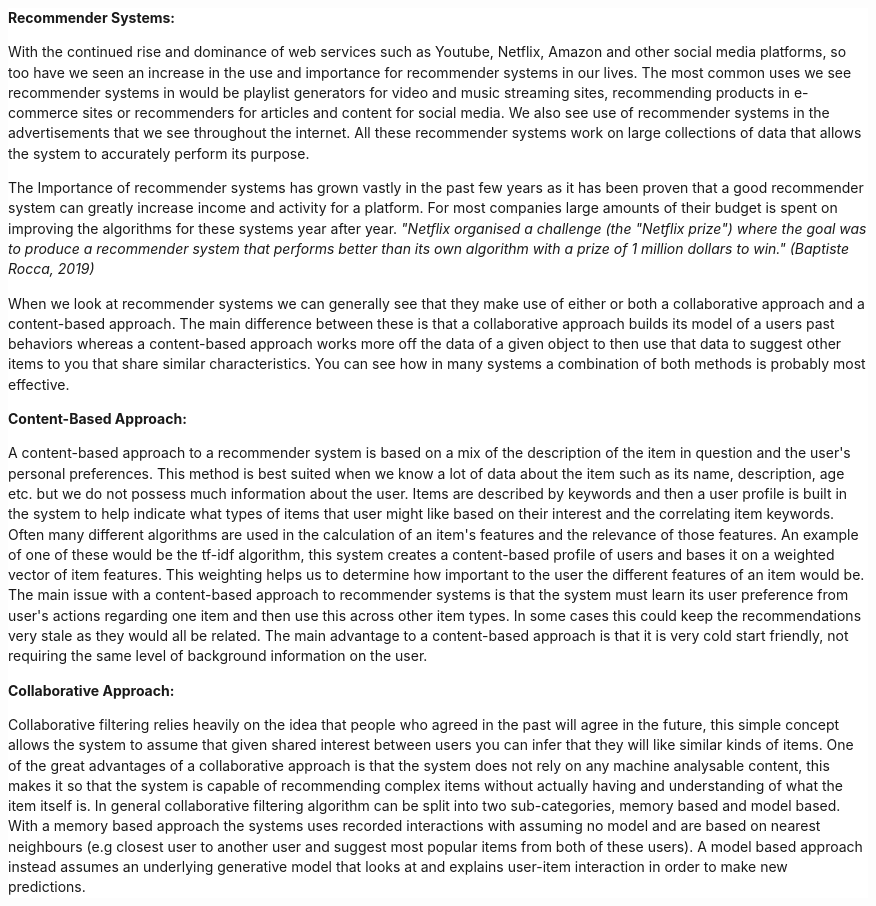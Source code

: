 **Recommender Systems:**

With the continued rise and dominance of web services such as Youtube, Netflix, Amazon and other social media platforms, so too have we seen an increase in the use and importance for recommender systems in our lives. The most common uses we see recommender systems in would be playlist generators for video and music streaming sites, recommending products in e-commerce sites or recommenders for articles and content for social media. We also see use of recommender systems in the advertisements that we see throughout the internet. All these recommender systems work on large collections of data that allows the system to accurately perform its purpose.

The Importance of recommender systems has grown vastly in the past few years as it has been proven that a good recommender system can greatly increase income and activity for a platform. For most companies large amounts of their budget is spent on improving the algorithms for these systems year after year. _&quot;Netflix organised a challenge (the &quot;Netflix prize&quot;) where the goal was to produce a recommender system that performs better than its own algorithm with a prize of 1 million dollars to win.&quot; (Baptiste Rocca, 2019)_

When we look at recommender systems we can generally see that they make use of either or both a collaborative approach and a content-based approach. The main difference between these is that a collaborative approach builds its model of a users past behaviors whereas a content-based approach works more off the data of a given object to then use that data to suggest other items to you that share similar characteristics. You can see how in many systems a combination of both methods is probably most effective.

**Content-Based Approach:**

A content-based approach to a recommender system is based on a mix of the description of the item in question and the user&#39;s personal preferences. This method is best suited when we know a lot of data about the item such as its name, description, age etc. but we do not possess much information about the user. Items are described by keywords and then a user profile is built in the system to help indicate what types of items that user might like based on their interest and the correlating item keywords. Often many different algorithms are used in the calculation of an item&#39;s features and the relevance of those features. An example of one of these would be the tf-idf algorithm, this system creates a content-based profile of users and bases it on a weighted vector of item features. This weighting helps us to determine how important to the user the different features of an item would be. The main issue with a content-based approach to recommender systems is that the system must learn its user preference from user&#39;s actions regarding one item and then use this across other item types. In some cases this could keep the recommendations very stale as they would all be related. The main advantage to a content-based approach is that it is very cold start friendly, not requiring the same level of background information on the user.

**Collaborative Approach:**

Collaborative filtering relies heavily on the idea that people who agreed in the past will agree in the future, this simple concept allows the system to assume that given shared interest between users you can infer that they will like similar kinds of items. One of the great advantages of a collaborative approach is that the system does not rely on any machine analysable content, this makes it so that the system is capable of recommending complex items without actually having and understanding of what the item itself is. In general collaborative filtering algorithm can be split into two sub-categories, memory based and model based. With a memory based approach the systems uses recorded interactions with assuming no model and are based on nearest neighbours (e.g closest user to another user and suggest most popular items from both of these users). A model based approach instead assumes an underlying generative model that looks at and explains user-item interaction in order to make new predictions.

